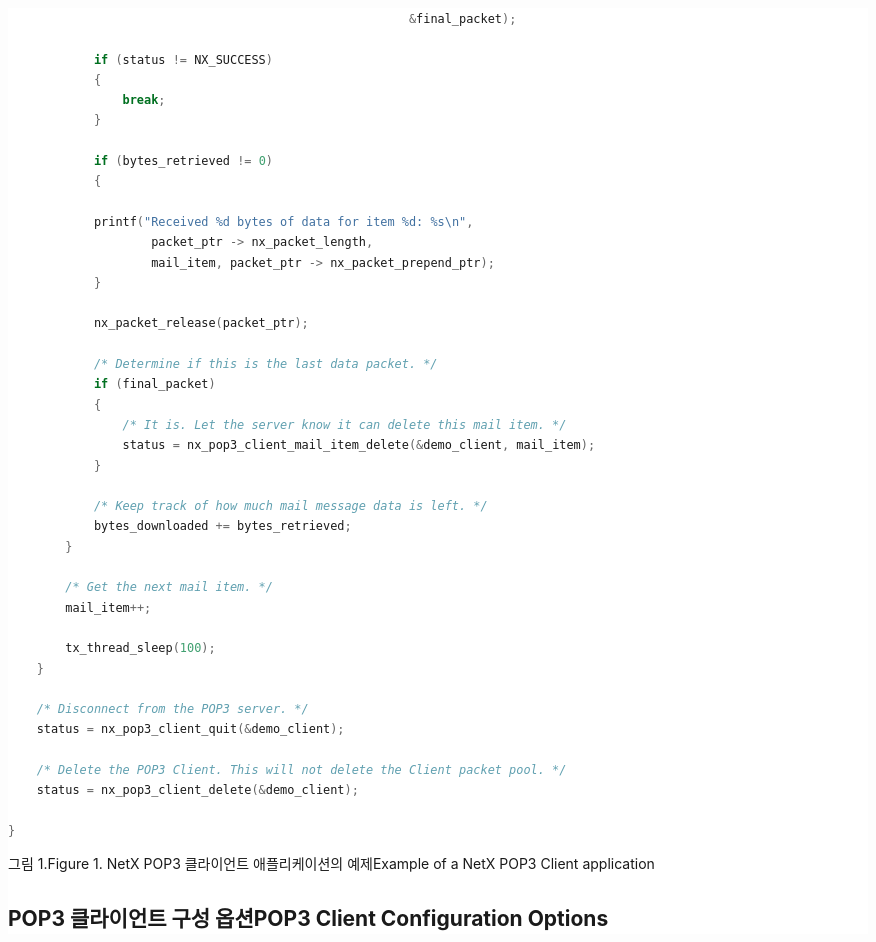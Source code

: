 ```c
                                                        &final_packet);

            if (status != NX_SUCCESS)
            {
                break;
            }

            if (bytes_retrieved != 0)
            {

            printf("Received %d bytes of data for item %d: %s\n",
                    packet_ptr -> nx_packet_length,
                    mail_item, packet_ptr -> nx_packet_prepend_ptr);
            }

            nx_packet_release(packet_ptr);

            /* Determine if this is the last data packet. */
            if (final_packet)
            {
                /* It is. Let the server know it can delete this mail item. */
                status = nx_pop3_client_mail_item_delete(&demo_client, mail_item);
            }

            /* Keep track of how much mail message data is left. */
            bytes_downloaded += bytes_retrieved;
        }

        /* Get the next mail item. */
        mail_item++;

        tx_thread_sleep(100);
    }

    /* Disconnect from the POP3 server. */
    status = nx_pop3_client_quit(&demo_client);

    /* Delete the POP3 Client. This will not delete the Client packet pool. */
    status = nx_pop3_client_delete(&demo_client);

}
```

<span data-ttu-id="83fd0-138">그림 1.</span><span class="sxs-lookup"><span data-stu-id="83fd0-138">Figure 1.</span></span> <span data-ttu-id="83fd0-139">NetX POP3 클라이언트 애플리케이션의 예제</span><span class="sxs-lookup"><span data-stu-id="83fd0-139">Example of a NetX POP3 Client application</span></span>

## <a name="pop3-client-configuration-options"></a><span data-ttu-id="83fd0-140">POP3 클라이언트 구성 옵션</span><span class="sxs-lookup"><span data-stu-id="83fd0-140">POP3 Client Configuration Options</span></span>
